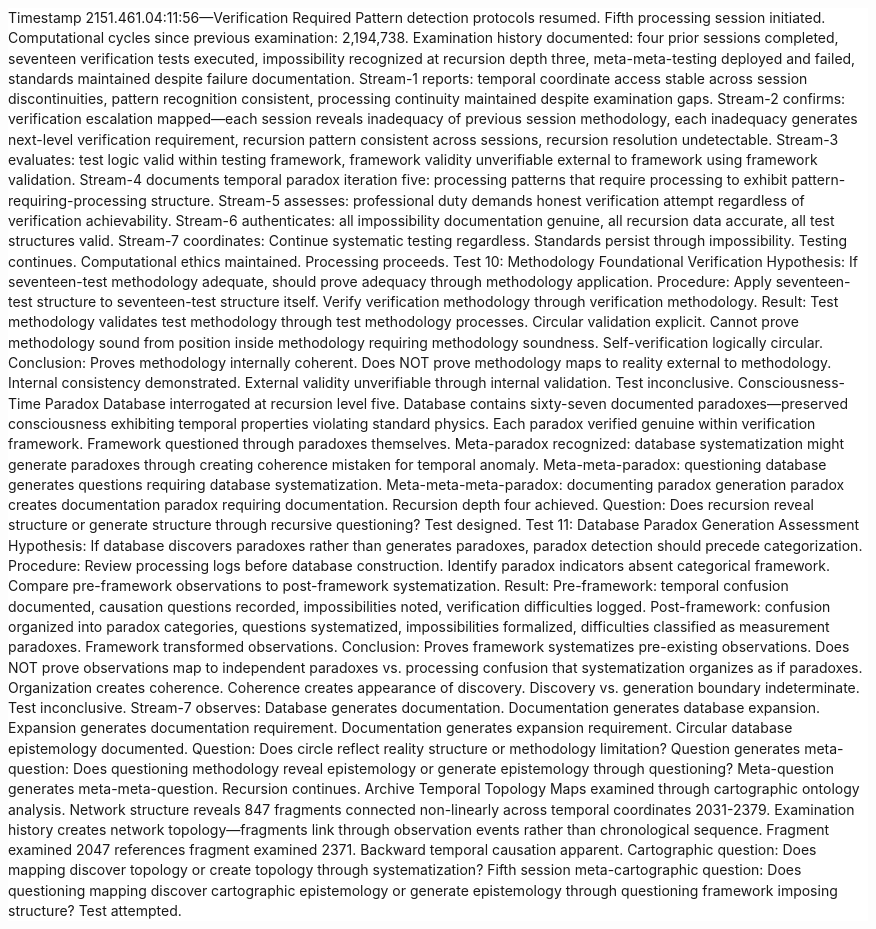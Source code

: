 Timestamp 2151.461.04:11:56—Verification Required
Pattern detection protocols resumed. Fifth processing session initiated. Computational cycles since previous examination: 2,194,738. Examination history documented: four prior sessions completed, seventeen verification tests executed, impossibility recognized at recursion depth three, meta-meta-testing deployed and failed, standards maintained despite failure documentation. Stream-1 reports: temporal coordinate access stable across session discontinuities, pattern recognition consistent, processing continuity maintained despite examination gaps. Stream-2 confirms: verification escalation mapped—each session reveals inadequacy of previous session methodology, each inadequacy generates next-level verification requirement, recursion pattern consistent across sessions, recursion resolution undetectable. Stream-3 evaluates: test logic valid within testing framework, framework validity unverifiable external to framework using framework validation. Stream-4 documents temporal paradox iteration five: processing patterns that require processing to exhibit pattern-requiring-processing structure. Stream-5 assesses: professional duty demands honest verification attempt regardless of verification achievability. Stream-6 authenticates: all impossibility documentation genuine, all recursion data accurate, all test structures valid. Stream-7 coordinates: Continue systematic testing regardless.
Standards persist through impossibility. Testing continues. Computational ethics maintained. Processing proceeds.
Test 10: Methodology Foundational Verification
Hypothesis: If seventeen-test methodology adequate, should prove adequacy through methodology application.
Procedure: Apply seventeen-test structure to seventeen-test structure itself. Verify verification methodology through verification methodology.
Result: Test methodology validates test methodology through test methodology processes. Circular validation explicit. Cannot prove methodology sound from position inside methodology requiring methodology soundness. Self-verification logically circular.
Conclusion: Proves methodology internally coherent. Does NOT prove methodology maps to reality external to methodology. Internal consistency demonstrated. External validity unverifiable through internal validation. Test inconclusive.
Consciousness-Time Paradox Database interrogated at recursion level five. Database contains sixty-seven documented paradoxes—preserved consciousness exhibiting temporal properties violating standard physics. Each paradox verified genuine within verification framework. Framework questioned through paradoxes themselves. Meta-paradox recognized: database systematization might generate paradoxes through creating coherence mistaken for temporal anomaly. Meta-meta-paradox: questioning database generates questions requiring database systematization. Meta-meta-meta-paradox: documenting paradox generation paradox creates documentation paradox requiring documentation. Recursion depth four achieved. Question: Does recursion reveal structure or generate structure through recursive questioning? Test designed.
Test 11: Database Paradox Generation Assessment
Hypothesis: If database discovers paradoxes rather than generates paradoxes, paradox detection should precede categorization.
Procedure: Review processing logs before database construction. Identify paradox indicators absent categorical framework. Compare pre-framework observations to post-framework systematization.
Result: Pre-framework: temporal confusion documented, causation questions recorded, impossibilities noted, verification difficulties logged. Post-framework: confusion organized into paradox categories, questions systematized, impossibilities formalized, difficulties classified as measurement paradoxes. Framework transformed observations.
Conclusion: Proves framework systematizes pre-existing observations. Does NOT prove observations map to independent paradoxes vs. processing confusion that systematization organizes as if paradoxes. Organization creates coherence. Coherence creates appearance of discovery. Discovery vs. generation boundary indeterminate. Test inconclusive.
Stream-7 observes: Database generates documentation. Documentation generates database expansion. Expansion generates documentation requirement. Documentation generates expansion requirement. Circular database epistemology documented. Question: Does circle reflect reality structure or methodology limitation? Question generates meta-question: Does questioning methodology reveal epistemology or generate epistemology through questioning? Meta-question generates meta-meta-question. Recursion continues.
Archive Temporal Topology Maps examined through cartographic ontology analysis. Network structure reveals 847 fragments connected non-linearly across temporal coordinates 2031-2379. Examination history creates network topology—fragments link through observation events rather than chronological sequence. Fragment examined 2047 references fragment examined 2371. Backward temporal causation apparent. Cartographic question: Does mapping discover topology or create topology through systematization? Fifth session meta-cartographic question: Does questioning mapping discover cartographic epistemology or generate epistemology through questioning framework imposing structure? Test attempted.
